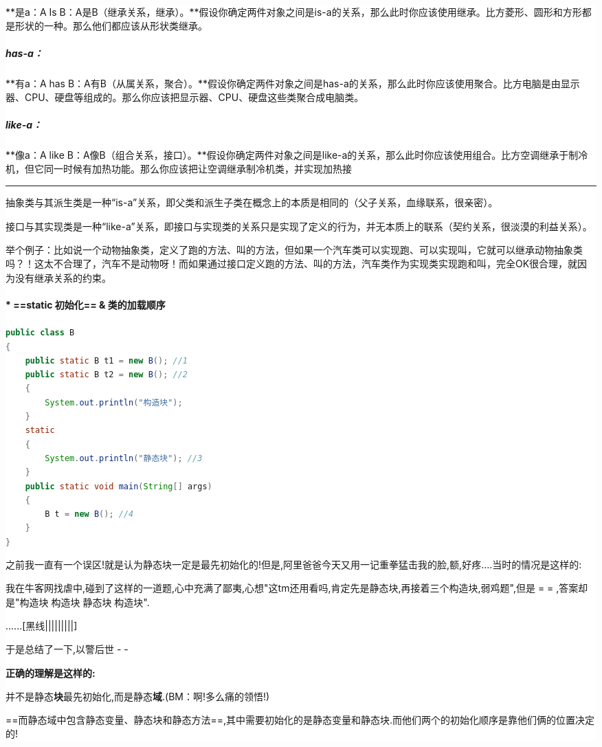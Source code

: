 **是a：A Is B：A是B（继承关系，继承）。**假设你确定两件对象之间是is-a的关系，那么此时你应该使用继承。比方菱形、圆形和方形都是形状的一种。那么他们都应该从形状类继承。

##### **has-a：**

**有a：A has B：A有B（从属关系，聚合）。**假设你确定两件对象之间是has-a的关系，那么此时你应该使用聚合。比方电脑是由显示器、CPU、硬盘等组成的。那么你应该把显示器、CPU、硬盘这些类聚合成电脑类。

##### **like-a：**

**像a：A like B：A像B（组合关系，接口）。**假设你确定两件对象之间是like-a的关系，那么此时你应该使用组合。比方空调继承于制冷机，但它同一时候有加热功能。那么你应该把让空调继承制冷机类，并实现加热接

***



抽象类与其派生类是一种“is-a”关系，即父类和派生子类在概念上的本质是相同的（父子关系，血缘联系，很亲密）。 

接口与其实现类是一种“like-a”关系，即接口与实现类的关系只是实现了定义的行为，并无本质上的联系（契约关系，很淡漠的利益关系）。

举个例子：比如说一个动物抽象类，定义了跑的方法、叫的方法，但如果一个汽车类可以实现跑、可以实现叫，它就可以继承动物抽象类吗？！这太不合理了，汽车不是动物呀！而如果通过接口定义跑的方法、叫的方法，汽车类作为实现类实现跑和叫，完全OK很合理，就因为没有继承关系的约束。





#### * ==static 初始化== & **类的加载顺序**

```java
public class B
{
    public static B t1 = new B(); //1
    public static B t2 = new B(); //2
    {
        System.out.println("构造块");
    }
    static
    {
        System.out.println("静态块"); //3
    }
    public static void main(String[] args)
    {
        B t = new B(); //4
    }
}
```

之前我一直有一个误区!就是认为静态块一定是最先初始化的!但是,阿里爸爸今天又用一记重拳猛击我的脸,额,好疼....当时的情况是这样的:

我在牛客网找虐中,碰到了这样的一道题,心中充满了鄙夷,心想"这tm还用看吗,肯定先是静态块,再接着三个构造块,弱鸡题",但是 = = ,答案却是"构造块 构造块 静态块 构造块".

......[黑线|||||||||]

于是总结了一下,以警后世 - -

**正确的理解是这样的:**

并不是静态**块**最先初始化,而是静态**域**.(BM：啊!多么痛的领悟!)

==而静态域中包含静态变量、静态块和静态方法==,其中需要初始化的是静态变量和静态块.而他们两个的初始化顺序是靠他们俩的位置决定的!
